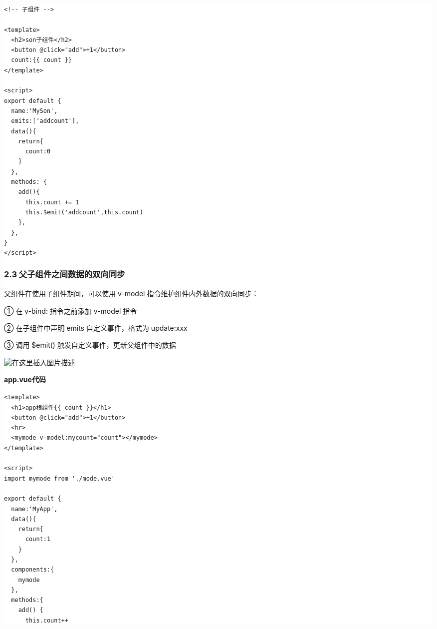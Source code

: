 ```vue
<!-- 子组件 -->

<template>
  <h2>son子组件</h2>
  <button @click="add">+1</button>
  count:{{ count }}
</template>

<script>
export default {
  name:'MySon',
  emits:['addcount'],
  data(){
    return{
      count:0
    }
  },
  methods: {
    add(){
      this.count += 1
      this.$emit('addcount',this.count)
    },
  },
}
</script>
```

### 2.3 父子组件之间数据的双向同步

父组件在使用子组件期间，可以使用 v-model 指令维护组件内外数据的双向同步：

① 在 v-bind: 指令之前添加 v-model 指令

② 在子组件中声明 emits 自定义事件，格式为 update:xxx

③ 调用 $emit() 触发自定义事件，更新父组件中的数据

![在这里插入图片描述](https://img-blog.csdnimg.cn/36b23bb7f8934f4b833e20646c277ad0.png)

**app.vue代码**

```vue
<template>
  <h1>app根组件{{ count }}</h1>
  <button @click="add">+1</button>
  <hr>
  <mymode v-model:mycount="count"></mymode>
</template>

<script>
import mymode from './mode.vue'

export default {
  name:'MyApp',
  data(){
    return{
      count:1
    }
  },
  components:{
    mymode
  },
  methods:{
    add() {
      this.count++
```